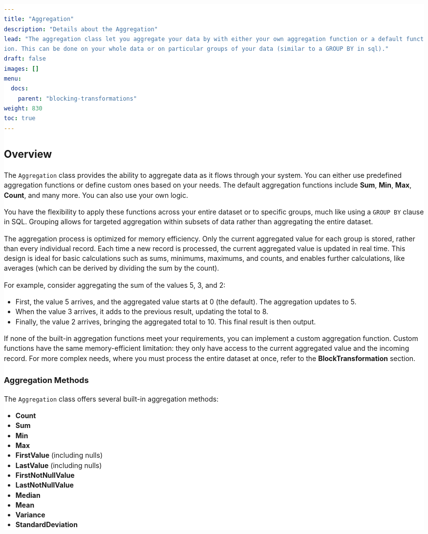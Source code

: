 ```yaml
---
title: "Aggregation"
description: "Details about the Aggregation"
lead: "The aggregation class let you aggregate your data by with either your own aggregation function or a default function. This can be done on your whole data or on particular groups of your data (similar to a GROUP BY in sql)."
draft: false
images: []
menu:
  docs:
    parent: "blocking-transformations"
weight: 830
toc: true
---
```


## Overview

The `Aggregation` class provides the ability to aggregate data as it flows through your system. You can either use predefined aggregation functions or define custom ones based on your needs. The default aggregation functions include **Sum**, **Min**, **Max**, **Count**,  and many more. You can also use your own logic.

You have the flexibility to apply these functions across your entire dataset or to specific groups, much like using a `GROUP BY` clause in SQL. Grouping allows for targeted aggregation within subsets of data rather than aggregating the entire dataset.

The aggregation process is optimized for memory efficiency. Only the current aggregated value for each group is stored, rather than every individual record. Each time a new record is processed, the current aggregated value is updated in real time. This design is ideal for basic calculations such as sums, minimums, maximums, and counts, and enables further calculations, like averages (which can be derived by dividing the sum by the count).

For example, consider aggregating the sum of the values 5, 3, and 2:
- First, the value 5 arrives, and the aggregated value starts at 0 (the default). The aggregation updates to 5.
- When the value 3 arrives, it adds to the previous result, updating the total to 8.
- Finally, the value 2 arrives, bringing the aggregated total to 10. This final result is then output.

If none of the built-in aggregation functions meet your requirements, you can implement a custom aggregation function. Custom functions have the same memory-efficient limitation: they only have access to the current aggregated value and the incoming record. For more complex needs, where you must process the entire dataset at once, refer to the **BlockTransformation** section.

### Aggregation Methods

The `Aggregation` class offers several built-in aggregation methods:

- **Count**
- **Sum**
- **Min**
- **Max**
- **FirstValue** (including nulls)
- **LastValue** (including nulls)
- **FirstNotNullValue**
- **LastNotNullValue**
- **Median**
- **Mean**
- **Variance**
- **StandardDeviation**
